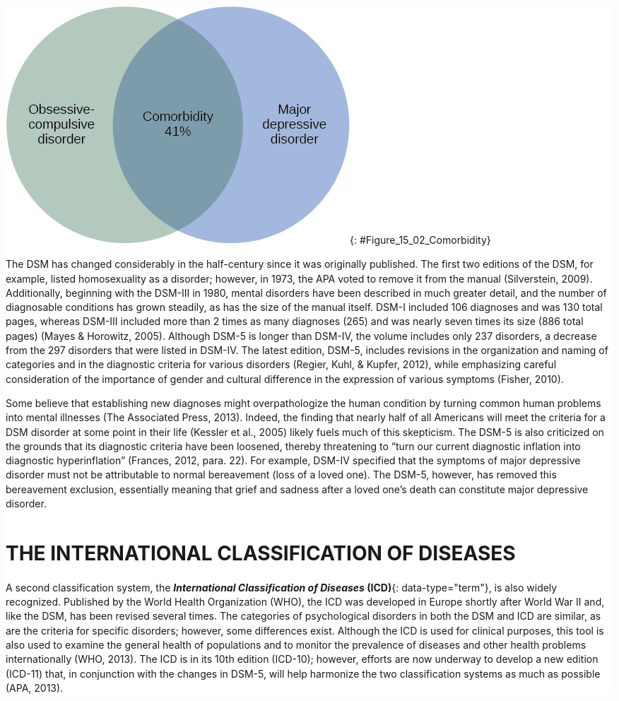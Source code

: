  ![A Venn-diagram shows two overlapping circles. One circle is titled &#x201C;Obsessive-Compulsive Disorder&#x201D; and the other is titled &#x201C;Major Depressive Disorder.&#x201D; The area in which these two circles overlap includes forty-one percent of each circle. This area is titled &#x201C;Comorbidity 41%.&#x201D;](../resources/CNX_Psych_15_02_Comorbidity.jpg "Obsessive-compulsive disorder and major depressive disorder frequently occur in the same person."){: #Figure_15_02_Comorbidity}

The DSM has changed considerably in the half-century since it was originally published. The first two editions of the DSM, for example, listed homosexuality as a disorder; however, in 1973, the APA voted to remove it from the manual (Silverstein, 2009). Additionally, beginning with the DSM-III in 1980, mental disorders have been described in much greater detail, and the number of diagnosable conditions has grown steadily, as has the size of the manual itself. DSM-I included 106 diagnoses and was 130 total pages, whereas DSM-III included more than 2 times as many diagnoses (265) and was nearly seven times its size (886 total pages) (Mayes &amp; Horowitz, 2005). Although DSM-5 is longer than DSM-IV, the volume includes only 237 disorders, a decrease from the 297 disorders that were listed in DSM-IV. The latest edition, DSM-5, includes revisions in the organization and naming of categories and in the diagnostic criteria for various disorders (Regier, Kuhl, &amp; Kupfer, 2012), while emphasizing careful consideration of the importance of gender and cultural difference in the expression of various symptoms (Fisher, 2010).

Some believe that establishing new diagnoses might overpathologize the human condition by turning common human problems into mental illnesses (The Associated Press, 2013). Indeed, the finding that nearly half of all Americans will meet the criteria for a DSM disorder at some point in their life (Kessler et al., 2005) likely fuels much of this skepticism. The DSM-5 is also criticized on the grounds that its diagnostic criteria have been loosened, thereby threatening to “turn our current diagnostic inflation into diagnostic hyperinflation” (Frances, 2012, para. 22). For example, DSM-IV specified that the symptoms of major depressive disorder must not be attributable to normal bereavement (loss of a loved one). The DSM-5, however, has removed this bereavement exclusion, essentially meaning that grief and sadness after a loved one’s death can constitute major depressive disorder.

# THE INTERNATIONAL CLASSIFICATION OF DISEASES

A second classification system, the ***International Classification of Diseases* (ICD)**{: data-type="term"}, is also widely recognized. Published by the World Health Organization (WHO), the ICD was developed in Europe shortly after World War II and, like the DSM, has been revised several times. The categories of psychological disorders in both the DSM and ICD are similar, as are the criteria for specific disorders; however, some differences exist. Although the ICD is used for clinical purposes, this tool is also used to examine the general health of populations and to monitor the prevalence of diseases and other health problems internationally (WHO, 2013). The ICD is in its 10th edition (ICD-10); however, efforts are now underway to develop a new edition (ICD-11) that, in conjunction with the changes in DSM-5, will help harmonize the two classification systems as much as possible (APA, 2013).
